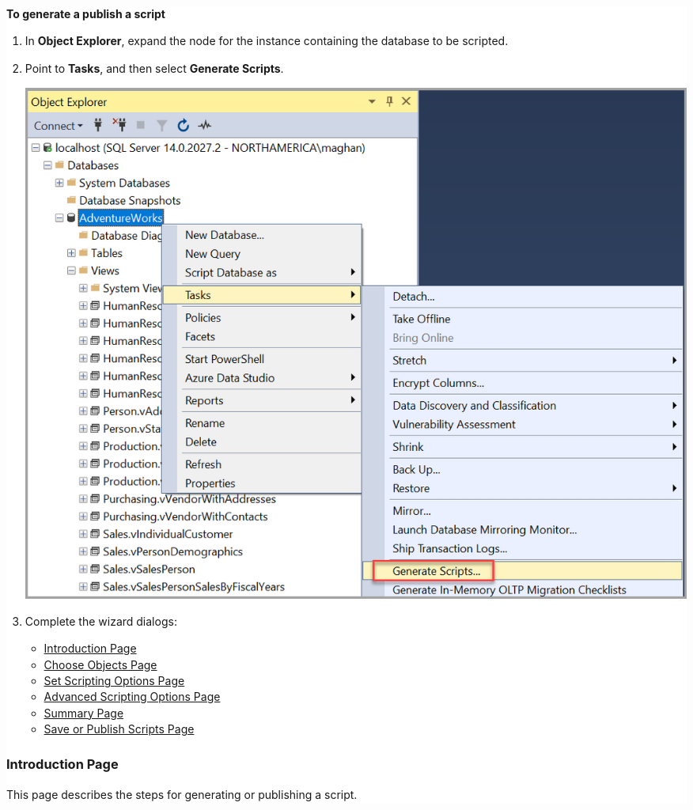 **To generate a publish a script**

1. In **Object Explorer**, expand the node for the instance containing the database to be scripted.

2. Point to **Tasks**, and then select **Generate Scripts**.

    ![Generate Scripts Wizard](media/generate-and-publish-scripts-wizard/generate-scripts.png)

3. Complete the wizard dialogs:

    - [Introduction Page](#Introduction)
    - [Choose Objects Page](#ChooseObjects)
    - [Set Scripting Options Page](#SetScriptOpt)
    - [Advanced Scripting Options Page](#AdvScriptOpt)
    - [Summary Page](#Summary)
    - [Save or Publish Scripts Page](#SavePubScripts)

###  <a name="Introduction"></a> Introduction Page

This page describes the steps for generating or publishing a script.
